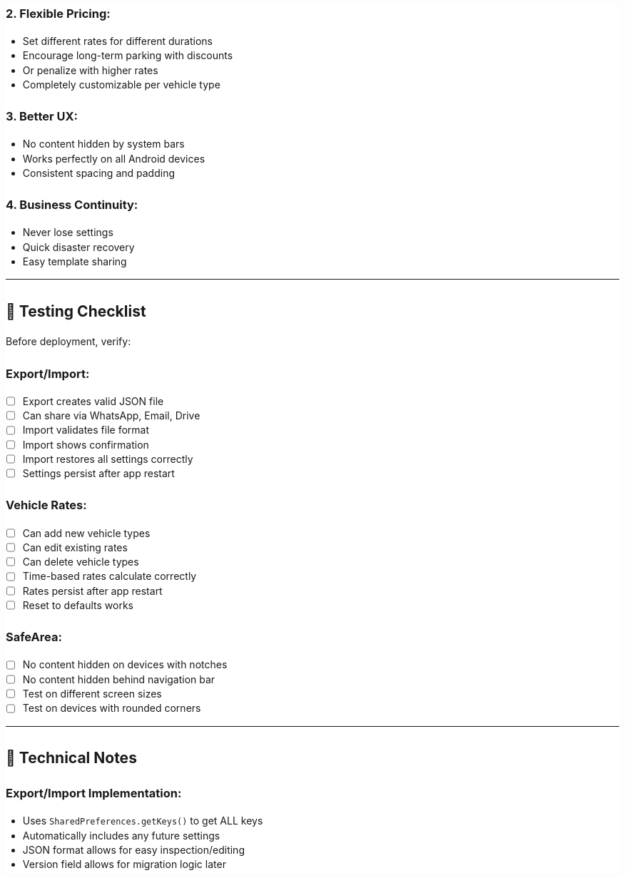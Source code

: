 ### 2. Flexible Pricing:
- Set different rates for different durations
- Encourage long-term parking with discounts
- Or penalize with higher rates
- Completely customizable per vehicle type

### 3. Better UX:
- No content hidden by system bars
- Works perfectly on all Android devices
- Consistent spacing and padding

### 4. Business Continuity:
- Never lose settings
- Quick disaster recovery
- Easy template sharing

---

## 📱 Testing Checklist

Before deployment, verify:

### Export/Import:
- [ ] Export creates valid JSON file
- [ ] Can share via WhatsApp, Email, Drive
- [ ] Import validates file format
- [ ] Import shows confirmation
- [ ] Import restores all settings correctly
- [ ] Settings persist after app restart

### Vehicle Rates:
- [ ] Can add new vehicle types
- [ ] Can edit existing rates
- [ ] Can delete vehicle types
- [ ] Time-based rates calculate correctly
- [ ] Rates persist after app restart
- [ ] Reset to defaults works

### SafeArea:
- [ ] No content hidden on devices with notches
- [ ] No content hidden behind navigation bar
- [ ] Test on different screen sizes
- [ ] Test on devices with rounded corners

---

## 🔧 Technical Notes

### Export/Import Implementation:
- Uses `SharedPreferences.getKeys()` to get ALL keys
- Automatically includes any future settings
- JSON format allows for easy inspection/editing
- Version field allows for migration logic later
